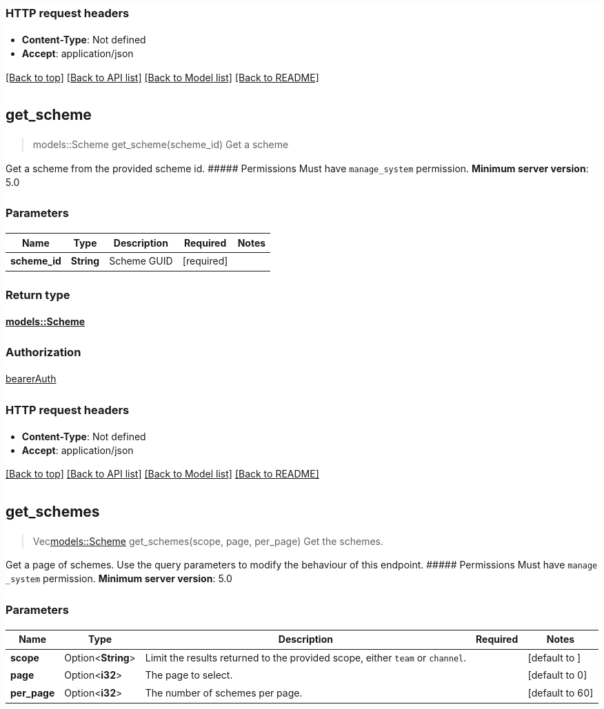 ### HTTP request headers

- **Content-Type**: Not defined
- **Accept**: application/json

[[Back to top]](#) [[Back to API list]](../README.md#documentation-for-api-endpoints) [[Back to Model list]](../README.md#documentation-for-models) [[Back to README]](../README.md)


## get_scheme

> models::Scheme get_scheme(scheme_id)
Get a scheme

Get a scheme from the provided scheme id.  ##### Permissions Must have `manage_system` permission.  __Minimum server version__: 5.0 

### Parameters


Name | Type | Description  | Required | Notes
------------- | ------------- | ------------- | ------------- | -------------
**scheme_id** | **String** | Scheme GUID | [required] |

### Return type

[**models::Scheme**](Scheme.md)

### Authorization

[bearerAuth](../README.md#bearerAuth)

### HTTP request headers

- **Content-Type**: Not defined
- **Accept**: application/json

[[Back to top]](#) [[Back to API list]](../README.md#documentation-for-api-endpoints) [[Back to Model list]](../README.md#documentation-for-models) [[Back to README]](../README.md)


## get_schemes

> Vec<models::Scheme> get_schemes(scope, page, per_page)
Get the schemes.

Get a page of schemes. Use the query parameters to modify the behaviour of this endpoint.  ##### Permissions Must have `manage_system` permission.  __Minimum server version__: 5.0 

### Parameters


Name | Type | Description  | Required | Notes
------------- | ------------- | ------------- | ------------- | -------------
**scope** | Option<**String**> | Limit the results returned to the provided scope, either `team` or `channel`. |  |[default to ]
**page** | Option<**i32**> | The page to select. |  |[default to 0]
**per_page** | Option<**i32**> | The number of schemes per page. |  |[default to 60]
